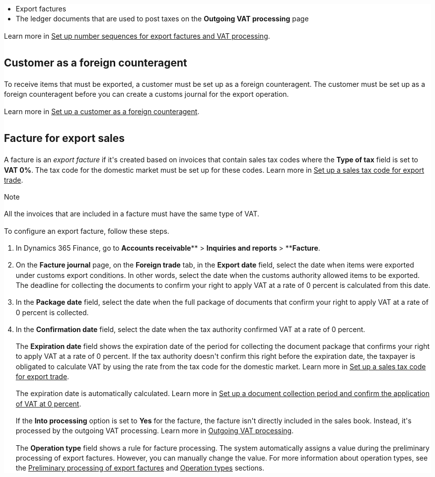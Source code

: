 - Export factures
- The ledger documents that are used to post taxes on the **Outgoing VAT processing** page

Learn more in [Set up number sequences for export factures and VAT processing](#numbersequencesexport).

## Customer as a foreign counteragent

To receive items that must be exported, a customer must be set up as a foreign counteragent. The customer must be set up as a foreign counteragent before you can create a customs journal for the export operation.

Learn more in [Set up a customer as a foreign counteragent](#foreigncounteragent).

## Facture for export sales

A facture is an *export facture* if it's created based on invoices that contain sales tax codes where the **Type of tax** field is set to **VAT 0%**. The tax code for the domestic market must be set up for these codes. Learn more in [Set up a sales tax code for export trade](#salestaxcodeexporttrade).

> [!NOTE]
> All the invoices that are included in a facture must have the same type of VAT.

To configure an export facture, follow these steps.

1. In Dynamics 365 Finance, go to **Accounts receivable**** \> ****Inquiries and reports**** \> ****Facture**.
1. On the **Facture journal** page, on the **Foreign trade** tab, in the **Export date** field, select the date when items were exported under customs export conditions. In other words, select the date when the customs authority allowed items to be exported. The deadline for collecting the documents to confirm your right to apply VAT at a rate of 0 percent is calculated from this date.
1. In the **Package date** field, select the date when the full package of documents that confirm your right to apply VAT at a rate of 0 percent is collected.
1. In the **Confirmation date** field, select the date when the tax authority confirmed VAT at a rate of 0 percent.

    The **Expiration date** field shows the expiration date of the period for collecting the document package that confirms your right to apply VAT at a rate of 0 percent. If the tax authority doesn't confirm this right before the expiration date, the taxpayer is obligated to calculate VAT by using the rate from the tax code for the domestic market. Learn more in [Set up a sales tax code for export trade](#salestaxcodeexporttrade).

    The expiration date is automatically calculated. Learn more in [Set up a document collection period and confirm the application of VAT at 0 percent](#documentcollectionperiod).

    If the **Into processing** option is set to **Yes** for the facture, the facture isn't directly included in the sales book. Instead, it's processed by the outgoing VAT processing. Learn more in [Outgoing VAT processing](#outgoingvatprocessing).

    The **Operation type** field shows a rule for facture processing. The system automatically assigns a value during the preliminary processing of export factures. However, you can manually change the value. For more information about operation types, see the [Preliminary processing of export factures](#preliminaryprocessingexportfactures) and [Operation types](#operation) sections.
